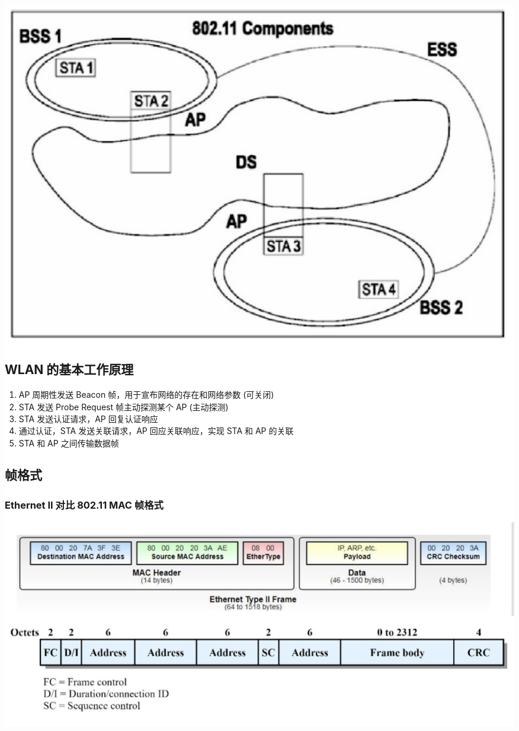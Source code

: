 ![CCFB6AA8-8E02-4757-B04C-E63298A204A8.jpeg](./img/1665644164629-5fb31694-d650-4d81-8fbe-5fd8a176ca4a-166816679869030.jpeg)
## WLAN 的基本工作原理

1. AP 周期性发送 Beacon 帧，用于宣布网络的存在和网络参数 (可关闭)
2. STA 发送 Probe Request 帧主动探测某个 AP (主动探测)
3. STA 发送认证请求，AP 回复认证响应
4. 通过认证，STA 发送关联请求，AP 回应关联响应，实现 STA 和 AP 的关联
5. STA 和 AP 之间传输数据帧
## 帧格式
### Ethernet II 对比 802.11 MAC 帧格式
![9E615D26-0936-4B48-A2D6-D2D51545E451.jpeg](./img/1665644683584-9396c5dc-eaf9-4e28-a678-1a2dc71bea75.jpeg)
![DE35D5A2-F203-4164-88FD-89C3725593CD.jpeg](./img/1665644723394-c6983fd8-6fa5-4182-9cf1-32ac7130249c.jpeg)
